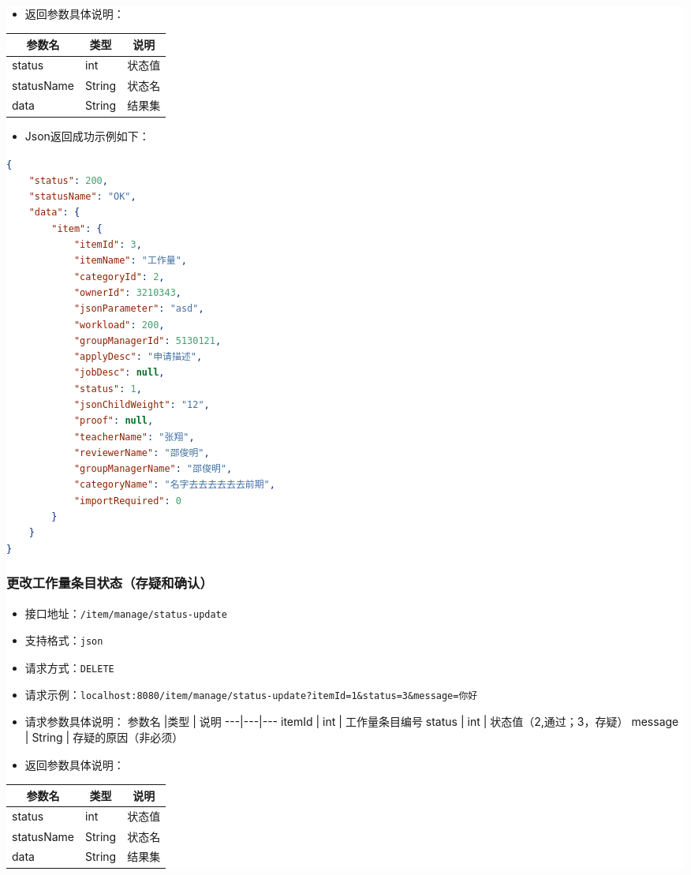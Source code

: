 - 返回参数具体说明：

参数名 |类型 | 说明
---|---|---
status | int |状态值
statusName | String | 状态名
data | String | 结果集

- Json返回成功示例如下：
```json
{
    "status": 200,
    "statusName": "OK",
    "data": {
        "item": {
            "itemId": 3,
            "itemName": "工作量",
            "categoryId": 2,
            "ownerId": 3210343,
            "jsonParameter": "asd",
            "workload": 200,
            "groupManagerId": 5130121,
            "applyDesc": "申请描述",
            "jobDesc": null,
            "status": 1,
            "jsonChildWeight": "12",
            "proof": null,
            "teacherName": "张翔",
            "reviewerName": "邵俊明",
            "groupManagerName": "邵俊明",
            "categoryName": "名字去去去去去去前期",
            "importRequired": 0
        }
    }
}
```

### 更改工作量条目状态（存疑和确认）
- 接口地址：`/item/manage/status-update`
- 支持格式：`json`
- 请求方式：`DELETE`
- 请求示例：`localhost:8080/item/manage/status-update?itemId=1&status=3&message=你好`

- 请求参数具体说明：
参数名 |类型 | 说明
---|---|---
itemId | int | 工作量条目编号
status | int | 状态值（2,通过；3，存疑）
message | String | 存疑的原因（非必须）

- 返回参数具体说明：

参数名 |类型 | 说明
---|---|---
status | int |状态值
statusName | String | 状态名
data | String | 结果集
